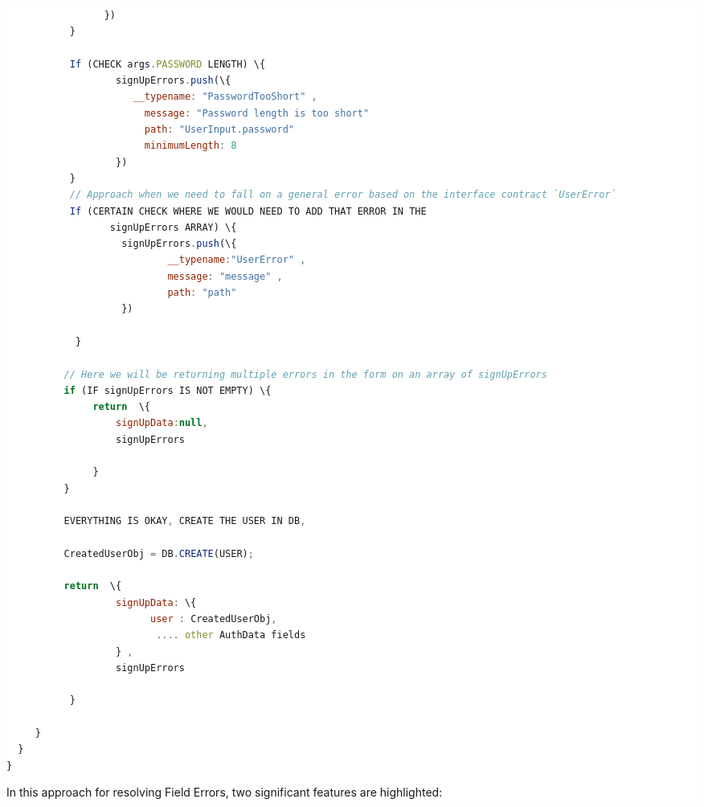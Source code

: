 ```javascript
                 })
           }

           If (CHECK args.PASSWORD LENGTH) \{
                   signUpErrors.push(\{
                      __typename: "PasswordTooShort" ,
                        message: "Password length is too short"
                        path: "UserInput.password"
                        minimumLength: 8
                   })
           }
           // Approach when we need to fall on a general error based on the interface contract `UserError`
           If (CERTAIN CHECK WHERE WE WOULD NEED TO ADD THAT ERROR IN THE 
                  signUpErrors ARRAY) \{
                    signUpErrors.push(\{
                            __typename:"UserError" ,
                            message: "message" , 
                            path: "path"
                    })
                  
            }

          // Here we will be returning multiple errors in the form on an array of signUpErrors
          if (IF signUpErrors IS NOT EMPTY) \{
               return  \{
                   signUpData:null, 
                   signUpErrors

               }
          }
          
          EVERYTHING IS OKAY, CREATE THE USER IN DB,
          
          CreatedUserObj = DB.CREATE(USER);

          return  \{
                   signUpData: \{
                         user : CreatedUserObj,
                          .... other AuthData fields
                   } , 
                   signUpErrors

           }

     }
  }
}
```

In this approach for resolving Field Errors, two significant features are highlighted:
